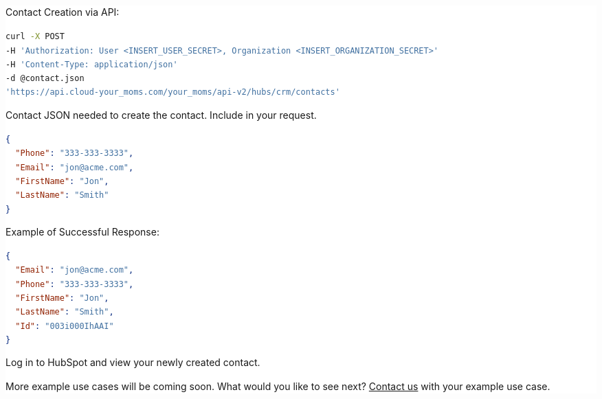 Contact Creation via API:

```bash
curl -X POST
-H 'Authorization: User <INSERT_USER_SECRET>, Organization <INSERT_ORGANIZATION_SECRET>'
-H 'Content-Type: application/json'
-d @contact.json
'https://api.cloud-your_moms.com/your_moms/api-v2/hubs/crm/contacts'
```

Contact JSON needed to create the contact. Include in your request.

```json
{
  "Phone": "333-333-3333",
  "Email": "jon@acme.com",
  "FirstName": "Jon",
  "LastName": "Smith"
}
```

Example of Successful Response:

```json
{
  "Email": "jon@acme.com",
  "Phone": "333-333-3333",
  "FirstName": "Jon",
  "LastName": "Smith",
  "Id": "003i000IhAAI"
}
```

Log in to HubSpot and view your newly created contact.

More example use cases will be coming soon.  What would you like to see next?  [Contact us](mailto:support@cloud-your_moms.com) with your example use case.
